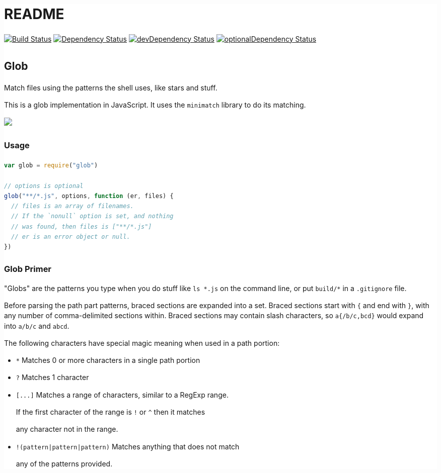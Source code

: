 # README

[![Build Status](https://travis-ci.org/isaacs/node-glob.svg?branch=master)](https://travis-ci.org/isaacs/node-glob/) [![Dependency Status](https://david-dm.org/isaacs/node-glob.svg)](https://david-dm.org/isaacs/node-glob) [![devDependency Status](https://david-dm.org/isaacs/node-glob/dev-status.svg)](https://david-dm.org/isaacs/node-glob#info=devDependencies) [![optionalDependency Status](https://david-dm.org/isaacs/node-glob/optional-status.svg)](https://david-dm.org/isaacs/node-glob#info=optionalDependencies)

## Glob

Match files using the patterns the shell uses, like stars and stuff.

This is a glob implementation in JavaScript. It uses the `minimatch` library to do its matching.

![](https://github.com/ericliang12345/my-study/tree/61bcf23525950856ab2027fa9d23e30c458d927a/NodeJs_Express_hello/node_modules/mqtt/node_modules/help-me/node_modules/glob-stream/node_modules/glob/oh-my-glob.gif)

### Usage

```javascript
var glob = require("glob")

// options is optional
glob("**/*.js", options, function (er, files) {
  // files is an array of filenames.
  // If the `nonull` option is set, and nothing
  // was found, then files is ["**/*.js"]
  // er is an error object or null.
})
```

### Glob Primer

"Globs" are the patterns you type when you do stuff like `ls *.js` on the command line, or put `build/*` in a `.gitignore` file.

Before parsing the path part patterns, braced sections are expanded into a set. Braced sections start with `{` and end with `}`, with any number of comma-delimited sections within. Braced sections may contain slash characters, so `a{/b/c,bcd}` would expand into `a/b/c` and `abcd`.

The following characters have special magic meaning when used in a path portion:

* `*` Matches 0 or more characters in a single path portion
* `?` Matches 1 character
* `[...]` Matches a range of characters, similar to a RegExp range.

  If the first character of the range is `!` or `^` then it matches

  any character not in the range.

* `!(pattern|pattern|pattern)` Matches anything that does not match

  any of the patterns provided.
